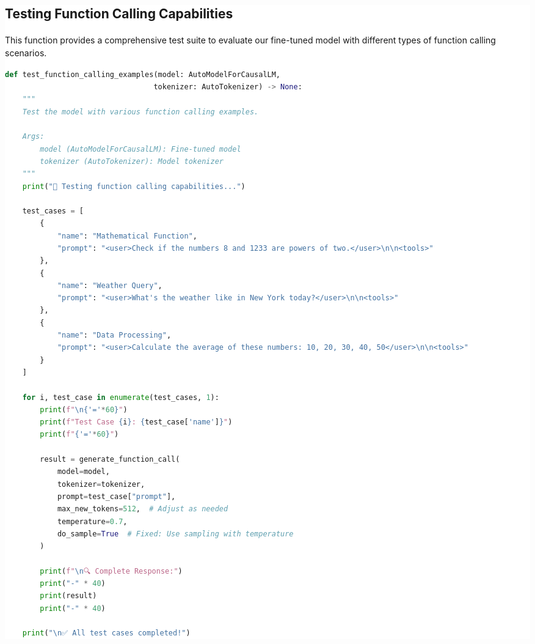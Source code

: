## Testing Function Calling Capabilities

This function provides a comprehensive test suite to evaluate our fine-tuned model with different types of function calling scenarios.

```python
def test_function_calling_examples(model: AutoModelForCausalLM, 
                                  tokenizer: AutoTokenizer) -> None:
    """
    Test the model with various function calling examples.
    
    Args:
        model (AutoModelForCausalLM): Fine-tuned model
        tokenizer (AutoTokenizer): Model tokenizer
    """
    print("🧪 Testing function calling capabilities...")
    
    test_cases = [
        {
            "name": "Mathematical Function",
            "prompt": "<user>Check if the numbers 8 and 1233 are powers of two.</user>\n\n<tools>"
        },
        {
            "name": "Weather Query", 
            "prompt": "<user>What's the weather like in New York today?</user>\n\n<tools>"
        },
        {
            "name": "Data Processing",
            "prompt": "<user>Calculate the average of these numbers: 10, 20, 30, 40, 50</user>\n\n<tools>"
        }
    ]
    
    for i, test_case in enumerate(test_cases, 1):
        print(f"\n{'='*60}")
        print(f"Test Case {i}: {test_case['name']}")
        print(f"{'='*60}")
        
        result = generate_function_call(
            model=model,
            tokenizer=tokenizer,
            prompt=test_case["prompt"],
            max_new_tokens=512,  # Adjust as needed
            temperature=0.7,
            do_sample=True  # Fixed: Use sampling with temperature
        )
        
        print(f"\n🔍 Complete Response:")
        print("-" * 40)
        print(result)
        print("-" * 40)
    
    print("\n✅ All test cases completed!")
```
